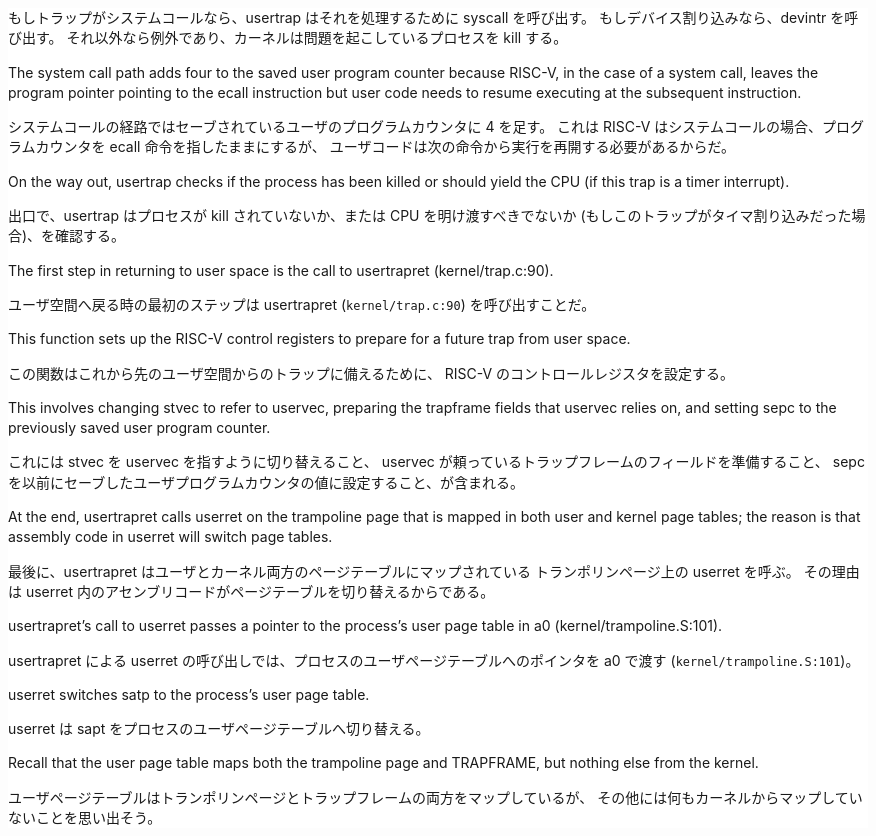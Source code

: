 もしトラップがシステムコールなら、usertrap はそれを処理するために syscall を呼び出す。
もしデバイス割り込みなら、devintr を呼び出す。
それ以外なら例外であり、カーネルは問題を起こしているプロセスを kill する。

The system call path adds four to the saved user program counter
because RISC-V, in the case of a system call, leaves the program pointer
pointing to the ecall instruction
but user code needs to resume executing at the subsequent instruction.

システムコールの経路ではセーブされているユーザのプログラムカウンタに 4 を足す。
これは RISC-V はシステムコールの場合、プログラムカウンタを ecall 命令を指したままにするが、
ユーザコードは次の命令から実行を再開する必要があるからだ。

On the way out, usertrap checks if the process has been killed or
should yield the CPU (if this trap is a timer interrupt).

出口で、usertrap はプロセスが kill されていないか、または CPU を明け渡すべきでないか
(もしこのトラップがタイマ割り込みだった場合)、を確認する。

The first step in returning to user space is the call to usertrapret (kernel/trap.c:90).

ユーザ空間へ戻る時の最初のステップは usertrapret (`kernel/trap.c:90`) を呼び出すことだ。

This function sets up the RISC-V control registers to prepare for a future trap from user space.

この関数はこれから先のユーザ空間からのトラップに備えるために、
RISC-V のコントロールレジスタを設定する。

This involves changing stvec to refer to uservec,
preparing the trapframe fields that uservec relies on,
and setting sepc to the previously saved user program counter.

これには stvec を uservec を指すように切り替えること、
uservec が頼っているトラップフレームのフィールドを準備すること、
sepc を以前にセーブしたユーザプログラムカウンタの値に設定すること、が含まれる。

At the end, usertrapret calls userret on the trampoline page
that is mapped in both user and kernel page tables;
the reason is that assembly code in userret will switch page tables.

最後に、usertrapret はユーザとカーネル両方のページテーブルにマップされている
トランポリンページ上の userret を呼ぶ。
その理由は userret 内のアセンブリコードがページテーブルを切り替えるからである。

usertrapret’s call to userret passes a pointer to the process’s user page table
in a0 (kernel/trampoline.S:101).

usertrapret による userret の呼び出しでは、プロセスのユーザページテーブルへのポインタを
a0 で渡す (`kernel/trampoline.S:101`)。

userret switches satp to the process’s user page table.

userret は sapt をプロセスのユーザページテーブルへ切り替える。

Recall that the user page table maps both the trampoline page and TRAPFRAME,
but nothing else from the kernel.

ユーザページテーブルはトランポリンページとトラップフレームの両方をマップしているが、
その他には何もカーネルからマップしていないことを思い出そう。
